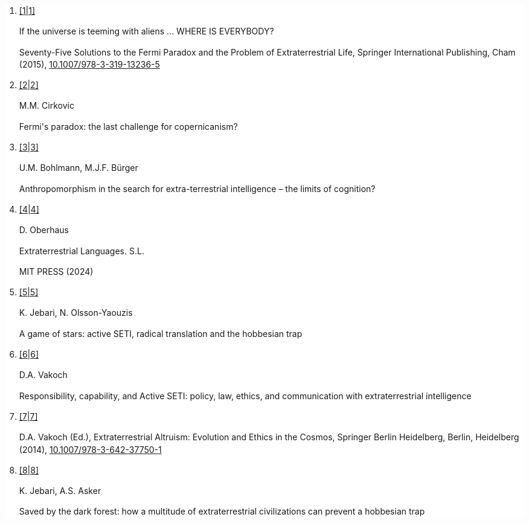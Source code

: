 1. [[1\|1]](https://omnivore.app/secretlyjoseph/phenomenal-consciousness-is-alien-to-us-seti-and-the-fermi-parad-192ab9f6928#bbib1)
    
    If the universe is teeming with aliens ... WHERE IS EVERYBODY?
    
    Seventy-Five Solutions to the Fermi Paradox and the Problem of Extraterrestrial Life, Springer International Publishing, Cham (2015), [10.1007/978-3-319-13236-5](https://doi.org/10.1007/978-3-319-13236-5)
    
2. [[2\|2]](https://omnivore.app/secretlyjoseph/phenomenal-consciousness-is-alien-to-us-seti-and-the-fermi-parad-192ab9f6928#bbib2)
    
    M.M. Cirkovic
    
    Fermi's paradox: the last challenge for copernicanism?
    
3. [[3\|3]](https://omnivore.app/secretlyjoseph/phenomenal-consciousness-is-alien-to-us-seti-and-the-fermi-parad-192ab9f6928#bbib3)
    
    U.M. Bohlmann, M.J.F. Bürger
    
    Anthropomorphism in the search for extra-terrestrial intelligence – the limits of cognition?
    
4. [[4\|4]](https://omnivore.app/secretlyjoseph/phenomenal-consciousness-is-alien-to-us-seti-and-the-fermi-parad-192ab9f6928#bbib4)
    
    D. Oberhaus
    
    Extraterrestrial Languages. S.L.
    
    MIT PRESS (2024)
    
5. [[5\|5]](https://omnivore.app/secretlyjoseph/phenomenal-consciousness-is-alien-to-us-seti-and-the-fermi-parad-192ab9f6928#bbib5)
    
    K. Jebari, N. Olsson-Yaouzis
    
    A game of stars: active SETI, radical translation and the hobbesian trap
    
6. [[6\|6]](https://omnivore.app/secretlyjoseph/phenomenal-consciousness-is-alien-to-us-seti-and-the-fermi-parad-192ab9f6928#bbib6)
    
    D.A. Vakoch
    
    Responsibility, capability, and Active SETI: policy, law, ethics, and communication with extraterrestrial intelligence
    
7. [[7\|7]](https://omnivore.app/secretlyjoseph/phenomenal-consciousness-is-alien-to-us-seti-and-the-fermi-parad-192ab9f6928#bbib7)
    
    D.A. Vakoch (Ed.), Extraterrestrial Altruism: Evolution and Ethics in the Cosmos, Springer Berlin Heidelberg, Berlin, Heidelberg (2014), [10.1007/978-3-642-37750-1](https://doi.org/10.1007/978-3-642-37750-1)
    
8. [[8\|8]](https://omnivore.app/secretlyjoseph/phenomenal-consciousness-is-alien-to-us-seti-and-the-fermi-parad-192ab9f6928#bbib8)
    
    K. Jebari, A.S. Asker
    
    Saved by the dark forest: how a multitude of extraterrestrial civilizations can prevent a hobbesian trap
    